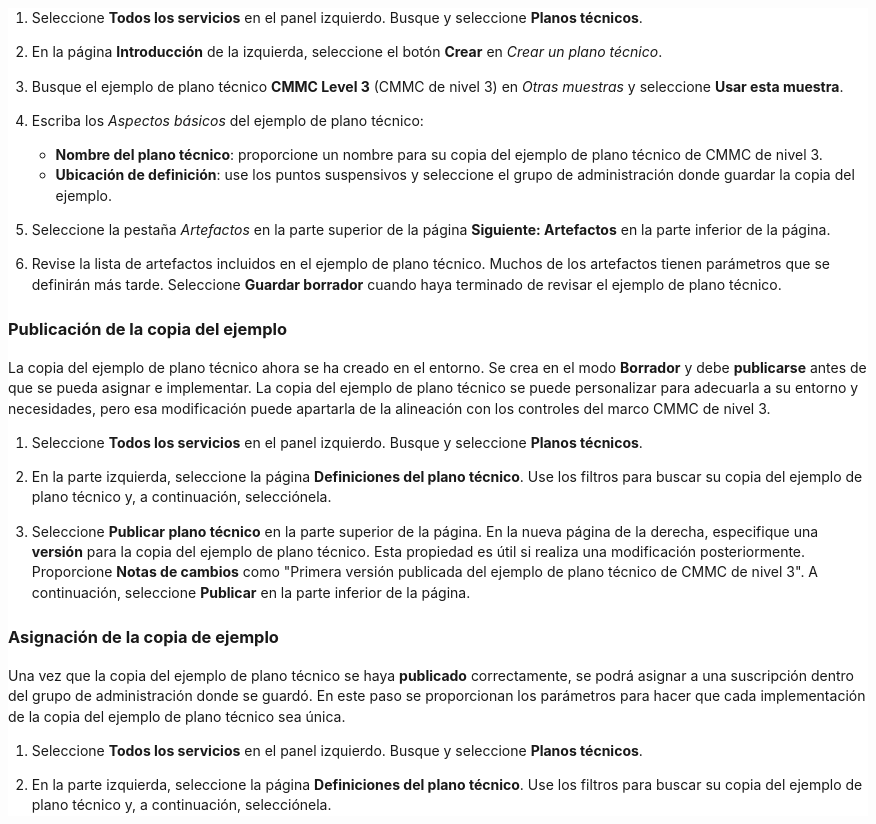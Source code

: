 1. Seleccione **Todos los servicios** en el panel izquierdo. Busque y seleccione **Planos técnicos**.

1. En la página **Introducción** de la izquierda, seleccione el botón **Crear** en _Crear un plano técnico_.

1. Busque el ejemplo de plano técnico **CMMC Level 3** (CMMC de nivel 3) en _Otras muestras_ y seleccione **Usar esta muestra**.

1. Escriba los _Aspectos básicos_ del ejemplo de plano técnico:

   - **Nombre del plano técnico**: proporcione un nombre para su copia del ejemplo de plano técnico de CMMC de nivel 3.
   - **Ubicación de definición**: use los puntos suspensivos y seleccione el grupo de administración donde guardar la copia del ejemplo.

1. Seleccione la pestaña _Artefactos_ en la parte superior de la página **Siguiente: Artefactos** en la parte inferior de la página.

1. Revise la lista de artefactos incluidos en el ejemplo de plano técnico. Muchos de los artefactos tienen parámetros que se definirán más tarde. Seleccione **Guardar borrador** cuando haya terminado de revisar el ejemplo de plano técnico.

### <a name="publish-the-sample-copy"></a>Publicación de la copia del ejemplo

La copia del ejemplo de plano técnico ahora se ha creado en el entorno. Se crea en el modo **Borrador** y debe **publicarse** antes de que se pueda asignar e implementar. La copia del ejemplo de plano técnico se puede personalizar para adecuarla a su entorno y necesidades, pero esa modificación puede apartarla de la alineación con los controles del marco CMMC de nivel 3.

1. Seleccione **Todos los servicios** en el panel izquierdo. Busque y seleccione **Planos técnicos**.

1. En la parte izquierda, seleccione la página **Definiciones del plano técnico**. Use los filtros para buscar su copia del ejemplo de plano técnico y, a continuación, selecciónela.

1. Seleccione **Publicar plano técnico** en la parte superior de la página. En la nueva página de la derecha, especifique una **versión** para la copia del ejemplo de plano técnico. Esta propiedad es útil si realiza una modificación posteriormente. Proporcione **Notas de cambios** como "Primera versión publicada del ejemplo de plano técnico de CMMC de nivel 3". A continuación, seleccione **Publicar** en la parte inferior de la página.

### <a name="assign-the-sample-copy"></a>Asignación de la copia de ejemplo

Una vez que la copia del ejemplo de plano técnico se haya **publicado** correctamente, se podrá asignar a una suscripción dentro del grupo de administración donde se guardó. En este paso se proporcionan los parámetros para hacer que cada implementación de la copia del ejemplo de plano técnico sea única.

1. Seleccione **Todos los servicios** en el panel izquierdo. Busque y seleccione **Planos técnicos**.

1. En la parte izquierda, seleccione la página **Definiciones del plano técnico**. Use los filtros para buscar su copia del ejemplo de plano técnico y, a continuación, selecciónela.
